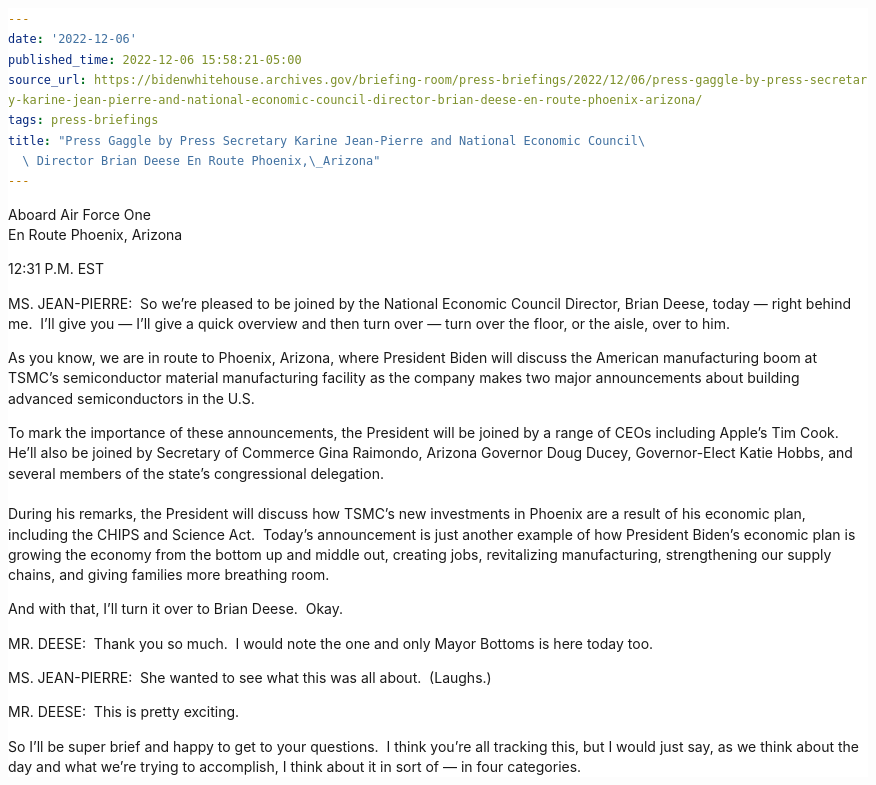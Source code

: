 ```yaml
---
date: '2022-12-06'
published_time: 2022-12-06 15:58:21-05:00
source_url: https://bidenwhitehouse.archives.gov/briefing-room/press-briefings/2022/12/06/press-gaggle-by-press-secretary-karine-jean-pierre-and-national-economic-council-director-brian-deese-en-route-phoenix-arizona/
tags: press-briefings
title: "Press Gaggle by Press Secretary Karine Jean-Pierre and National Economic Council\
  \ Director Brian Deese En Route Phoenix,\_Arizona"
---
```

 
Aboard Air Force One  
En Route Phoenix, Arizona

12:31 P.M. EST  
  
MS. JEAN-PIERRE:  So we’re pleased to be joined by the National Economic
Council Director, Brian Deese, today — right behind me.  I’ll give you —
I’ll give a quick overview and then turn over — turn over the floor, or
the aisle, over to him.  
  
As you know, we are in route to Phoenix, Arizona, where President Biden
will discuss the American manufacturing boom at TSMC’s semiconductor
material manufacturing facility as the company makes two major
announcements about building advanced semiconductors in the U.S.   
  
To mark the importance of these announcements, the President will be
joined by a range of CEOs including Apple’s Tim Cook.  He’ll also be
joined by Secretary of Commerce Gina Raimondo, Arizona Governor Doug
Ducey, Governor-Elect Katie Hobbs, and several members of the state’s
congressional delegation.   
   
During his remarks, the President will discuss how TSMC’s new
investments in Phoenix are a result of his economic plan, including the
CHIPS and Science Act.  Today’s announcement is just another example of
how President Biden’s economic plan is growing the economy from the
bottom up and middle out, creating jobs, revitalizing manufacturing,
strengthening our supply chains, and giving families more breathing
room.  
  
And with that, I’ll turn it over to Brian Deese.  Okay.  
  
MR. DEESE:  Thank you so much.  I would note the one and only Mayor
Bottoms is here today too.  
  
MS. JEAN-PIERRE:  She wanted to see what this was all about. 
(Laughs.)  
  
MR. DEESE:  This is pretty exciting.   
  
So I’ll be super brief and happy to get to your questions.  I think
you’re all tracking this, but I would just say, as we think about the
day and what we’re trying to accomplish, I think about it in sort of —
in four categories.   
  